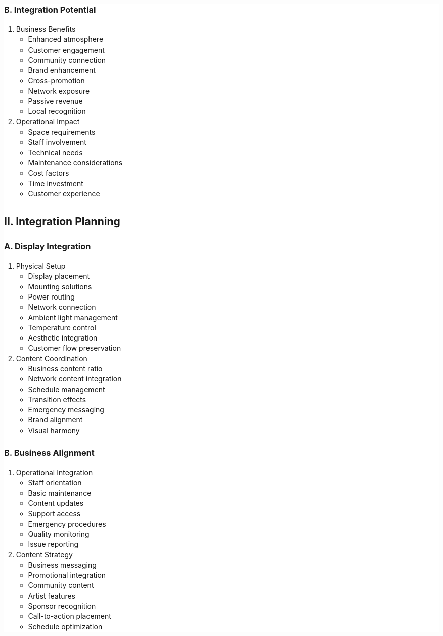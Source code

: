 ### B. Integration Potential

1. Business Benefits
    - Enhanced atmosphere
    - Customer engagement
    - Community connection
    - Brand enhancement
    - Cross-promotion
    - Network exposure
    - Passive revenue
    - Local recognition
2. Operational Impact
    - Space requirements
    - Staff involvement
    - Technical needs
    - Maintenance considerations
    - Cost factors
    - Time investment
    - Customer experience

## II. Integration Planning

### A. Display Integration

1. Physical Setup
    - Display placement
    - Mounting solutions
    - Power routing
    - Network connection
    - Ambient light management
    - Temperature control
    - Aesthetic integration
    - Customer flow preservation
2. Content Coordination
    - Business content ratio
    - Network content integration
    - Schedule management
    - Transition effects
    - Emergency messaging
    - Brand alignment
    - Visual harmony

### B. Business Alignment

1. Operational Integration
    - Staff orientation
    - Basic maintenance
    - Content updates
    - Support access
    - Emergency procedures
    - Quality monitoring
    - Issue reporting
2. Content Strategy
    - Business messaging
    - Promotional integration
    - Community content
    - Artist features
    - Sponsor recognition
    - Call-to-action placement
    - Schedule optimization
